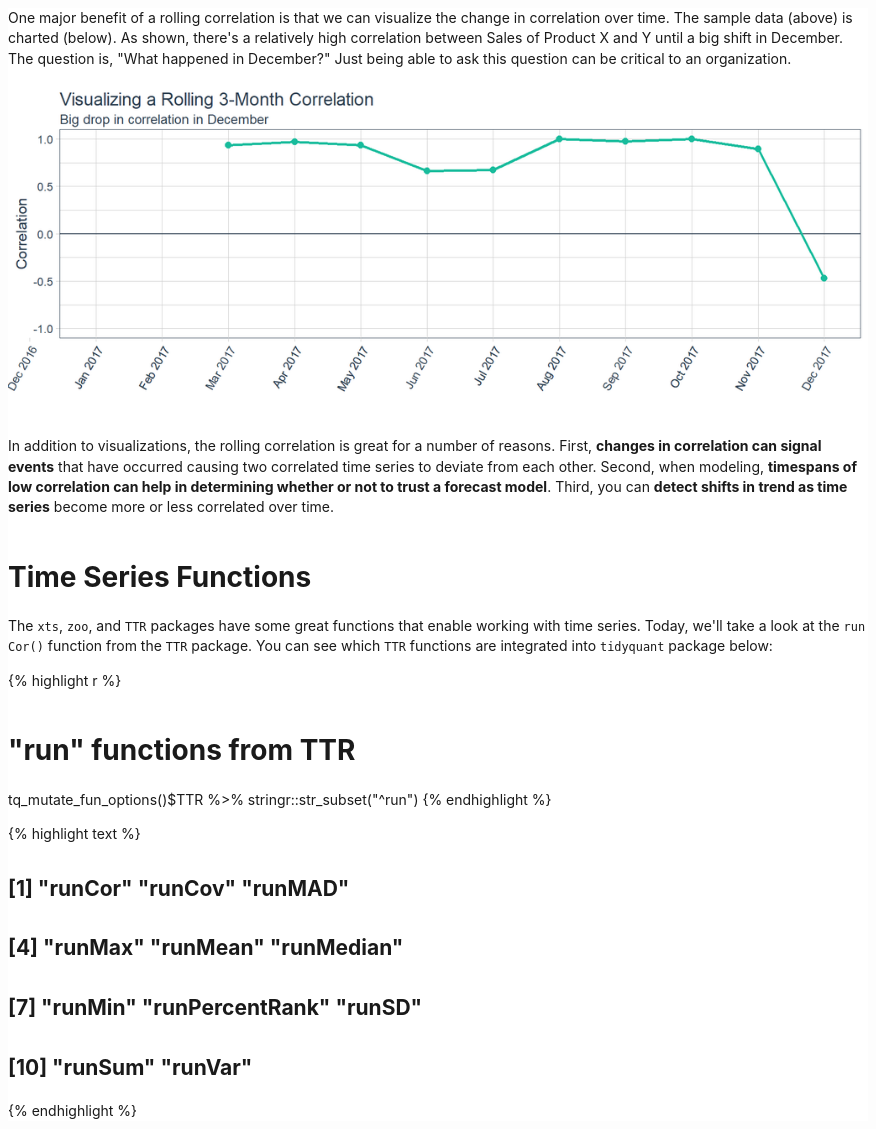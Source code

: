 One major benefit of a rolling correlation is that we can visualize the change in correlation over time. The sample data (above) is charted (below). As shown, there's a relatively high correlation between Sales of Product X and Y until a big shift in December. The question is, "What happened in December?" Just being able to ask this question can be critical to an organization.

![plot of chunk unnamed-chunk-4](/figure/source/2017-7-30-tidy-timeseries-analysis-pt-3/unnamed-chunk-4-1.png)

In addition to visualizations, the rolling correlation is great for a number of reasons. First, __changes in correlation can signal events__ that have occurred causing two correlated time series to deviate from each other. Second, when modeling, __timespans of low correlation can help in determining whether or not to trust a forecast model__. Third, you can __detect shifts in trend as time series__ become more or less correlated over time.

# Time Series Functions

The `xts`, `zoo`, and `TTR` packages have some great functions that enable working with time series. Today, we'll take a look at the `runCor()` function from the `TTR` package. You can see which `TTR` functions are integrated into `tidyquant` package below:


{% highlight r %}
# "run" functions from TTR
tq_mutate_fun_options()$TTR %>%
    stringr::str_subset("^run")
{% endhighlight %}



{% highlight text %}
##  [1] "runCor"         "runCov"         "runMAD"        
##  [4] "runMax"         "runMean"        "runMedian"     
##  [7] "runMin"         "runPercentRank" "runSD"         
## [10] "runSum"         "runVar"
{% endhighlight %}
